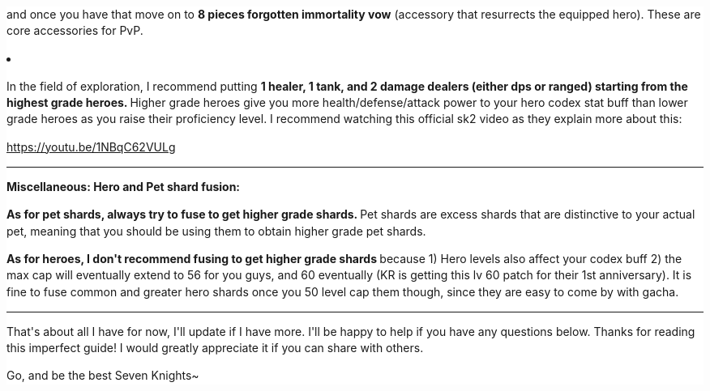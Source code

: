 and once you have that move on to                    <strong>8 pieces forgotten immortality vow</strong>
                    (accessory that resurrects the equipped hero). These are
                    core accessories for PvP.
                </p>
            </li>
            <li>
                <p>
                    In the field of exploration, I recommend putting
                    <strong>
                        1 healer, 1 tank, and 2 damage dealers (either dps or
                        ranged) starting from the highest grade heroes.
                    </strong>
                    Higher grade heroes give you more health/defense/attack
                    power to your hero codex stat buff than lower grade heroes
                    as you raise their proficiency level. I recommend watching
                    this official sk2 video as they explain more about this:
                </p>
            </li>
        </ul>
        <p>
            <a
                href="https://youtu.be/1NBqC62VULg"
                rel="noopener nofollow ugc"
                target="_blank"
            >
                https://youtu.be/1NBqC62VULg
            </a>
        </p>
        <hr/>
        <p>
            <strong>Miscellaneous: Hero and Pet shard fusion:</strong>
        </p>
        <p>
            <strong>
                As for pet shards, always try to fuse to get higher grade
                shards.
            </strong>
            Pet shards are excess shards that are distinctive to your actual
            pet, meaning that you should be using them to obtain higher grade
            pet shards.
        </p>
        <p>
            <strong>
                As for heroes, I don't recommend fusing to get higher grade
                shards
            </strong>
            because 1) Hero levels also affect your codex buff 2) the max cap
            will eventually extend to 56 for you guys, and 60 eventually (KR is
            getting this lv 60 patch for their 1st anniversary). It is fine to
            fuse common and greater hero shards once you 50 level cap them
            though, since they are easy to come by with gacha.
        </p>
        <hr/>
        <p>
            That's about all I have for now, I'll update if I have more. I'll
            be happy to help if you have any questions below. Thanks for
            reading this imperfect guide! I would greatly appreciate it if you
            can share with others.
        </p>
        <p>
            Go, and be the best Seven Knights~
        </p>
    </div>